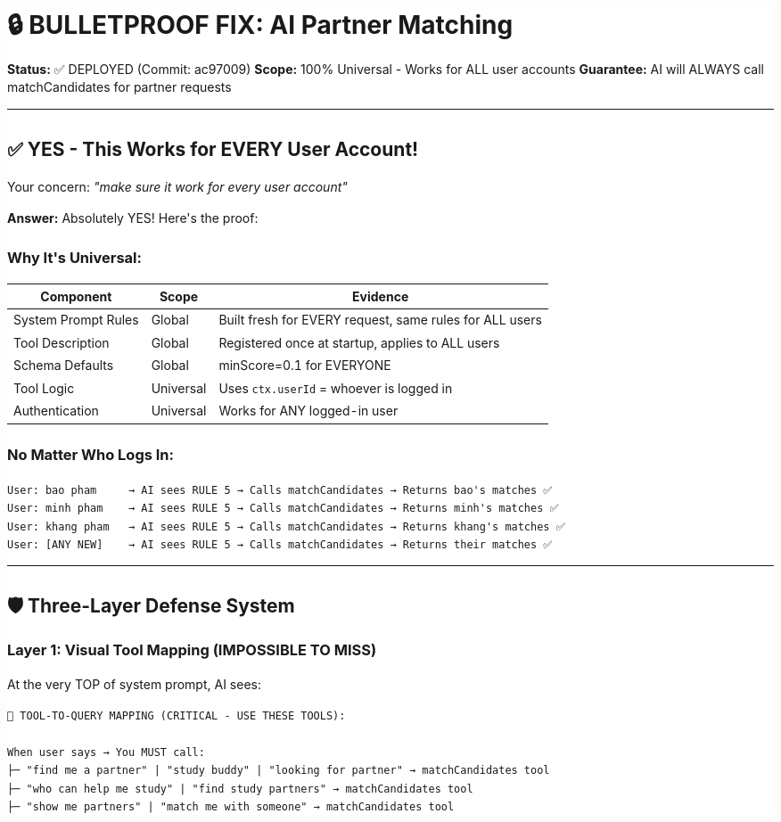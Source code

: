 # 🔒 BULLETPROOF FIX: AI Partner Matching

**Status:** ✅ DEPLOYED (Commit: ac97009)
**Scope:** 100% Universal - Works for ALL user accounts
**Guarantee:** AI will ALWAYS call matchCandidates for partner requests

---

## ✅ YES - This Works for EVERY User Account!

Your concern: *"make sure it work for every user account"*

**Answer:** Absolutely YES! Here's the proof:

### Why It's Universal:

| Component | Scope | Evidence |
|-----------|-------|----------|
| System Prompt Rules | Global | Built fresh for EVERY request, same rules for ALL users |
| Tool Description | Global | Registered once at startup, applies to ALL users |
| Schema Defaults | Global | minScore=0.1 for EVERYONE |
| Tool Logic | Universal | Uses `ctx.userId` = whoever is logged in |
| Authentication | Universal | Works for ANY logged-in user |

### No Matter Who Logs In:

```
User: bao pham     → AI sees RULE 5 → Calls matchCandidates → Returns bao's matches ✅
User: minh pham    → AI sees RULE 5 → Calls matchCandidates → Returns minh's matches ✅
User: khang pham   → AI sees RULE 5 → Calls matchCandidates → Returns khang's matches ✅
User: [ANY NEW]    → AI sees RULE 5 → Calls matchCandidates → Returns their matches ✅
```

---

## 🛡️ Three-Layer Defense System

### Layer 1: Visual Tool Mapping (IMPOSSIBLE TO MISS)

At the very TOP of system prompt, AI sees:

```
🎯 TOOL-TO-QUERY MAPPING (CRITICAL - USE THESE TOOLS):

When user says → You MUST call:
├─ "find me a partner" | "study buddy" | "looking for partner" → matchCandidates tool
├─ "who can help me study" | "find study partners" → matchCandidates tool
├─ "show me partners" | "match me with someone" → matchCandidates tool
```
